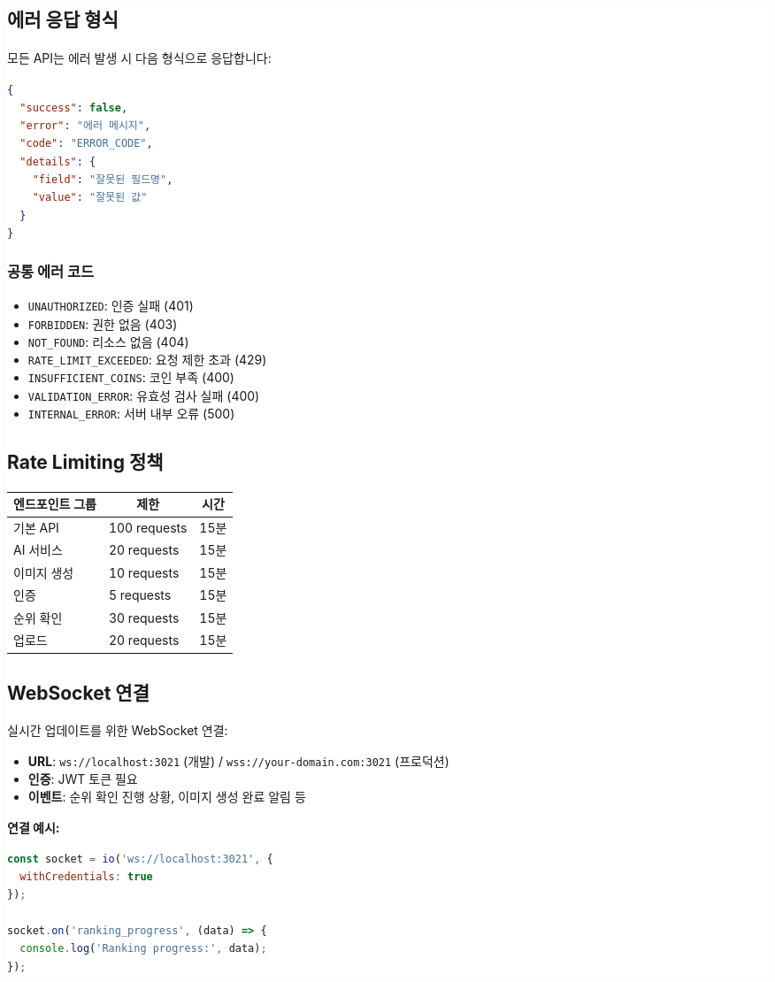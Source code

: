 ## 에러 응답 형식

모든 API는 에러 발생 시 다음 형식으로 응답합니다:

```json
{
  "success": false,
  "error": "에러 메시지",
  "code": "ERROR_CODE",
  "details": {
    "field": "잘못된 필드명",
    "value": "잘못된 값"
  }
}
```

### 공통 에러 코드
- `UNAUTHORIZED`: 인증 실패 (401)
- `FORBIDDEN`: 권한 없음 (403)
- `NOT_FOUND`: 리소스 없음 (404)
- `RATE_LIMIT_EXCEEDED`: 요청 제한 초과 (429)
- `INSUFFICIENT_COINS`: 코인 부족 (400)
- `VALIDATION_ERROR`: 유효성 검사 실패 (400)
- `INTERNAL_ERROR`: 서버 내부 오류 (500)

## Rate Limiting 정책

| 엔드포인트 그룹 | 제한 | 시간 |
|----------------|------|------|
| 기본 API | 100 requests | 15분 |
| AI 서비스 | 20 requests | 15분 |
| 이미지 생성 | 10 requests | 15분 |
| 인증 | 5 requests | 15분 |
| 순위 확인 | 30 requests | 15분 |
| 업로드 | 20 requests | 15분 |

## WebSocket 연결

실시간 업데이트를 위한 WebSocket 연결:
- **URL**: `ws://localhost:3021` (개발) / `wss://your-domain.com:3021` (프로덕션)
- **인증**: JWT 토큰 필요
- **이벤트**: 순위 확인 진행 상황, 이미지 생성 완료 알림 등

**연결 예시:**
```javascript
const socket = io('ws://localhost:3021', {
  withCredentials: true
});

socket.on('ranking_progress', (data) => {
  console.log('Ranking progress:', data);
});
```